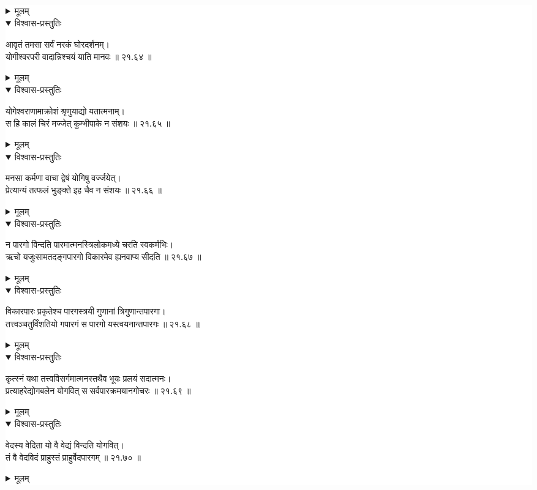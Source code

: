 <details><summary>मूलम्</summary></details>


<details open><summary>विश्वास-प्रस्तुतिः</summary>

आवृतं तमसा सर्वं नरकं घोरदर्शनम्।  
योगीश्वरपरी वादान्निश्चयं याति मानवः ॥ २१.६४ ॥
</details>

<details><summary>मूलम्</summary></details>


<details open><summary>विश्वास-प्रस्तुतिः</summary>

योगेश्वराणामाक्रोशं श्रृणुयाद्यो यतात्मनाम्।  
स हि कालं चिरं मज्जेत् कुम्भीपाके न संशयः ॥ २१.६५ ॥
</details>

<details><summary>मूलम्</summary></details>


<details open><summary>विश्वास-प्रस्तुतिः</summary>

मनसा कर्मणा वाचा द्वेषं योगिषु वर्ज्जयेत्।  
प्रेत्यान्यं तत्फलं भुङ्क्ते इह चैव न संशयः ॥ २१.६६ ॥
</details>

<details><summary>मूलम्</summary></details>


<details open><summary>विश्वास-प्रस्तुतिः</summary>

न पारगो विन्दति पारमात्मनस्त्रिलोकमध्ये चरति स्वकर्मभिः।  
ऋचो यजुःसामतदङ्गपारगो विकारमेव ह्यनवाप्य सीदति ॥ २१.६७ ॥
</details>

<details><summary>मूलम्</summary></details>


<details open><summary>विश्वास-प्रस्तुतिः</summary>

विकारपारः प्रकृतेश्च पारगस्त्रयी गुणानां त्रिगुणान्तपारगा।  
तत्त्वञ्चतुर्विंशतियो गपारगं स पारगो यस्त्वयनान्तपारगः ॥ २१.६८ ॥
</details>

<details><summary>मूलम्</summary></details>


<details open><summary>विश्वास-प्रस्तुतिः</summary>

कृत्स्नं यथा तत्त्वविसर्गमात्मनस्तथैव भूयः प्रलयं सदात्मनः।  
प्रत्याहरेद्योगबलेन योगवित् स सर्वपारक्रमयानगोचरः ॥ २१.६९ ॥
</details>

<details><summary>मूलम्</summary></details>


<details open><summary>विश्वास-प्रस्तुतिः</summary>

वेदस्य वेदिता यो वै वेद्यं विन्दति योगवित्।  
तं वै वेदविदं प्राहुस्तं प्राहुर्वेदपारगम् ॥ २१.७० ॥
</details>

<details><summary>मूलम्</summary></details>
